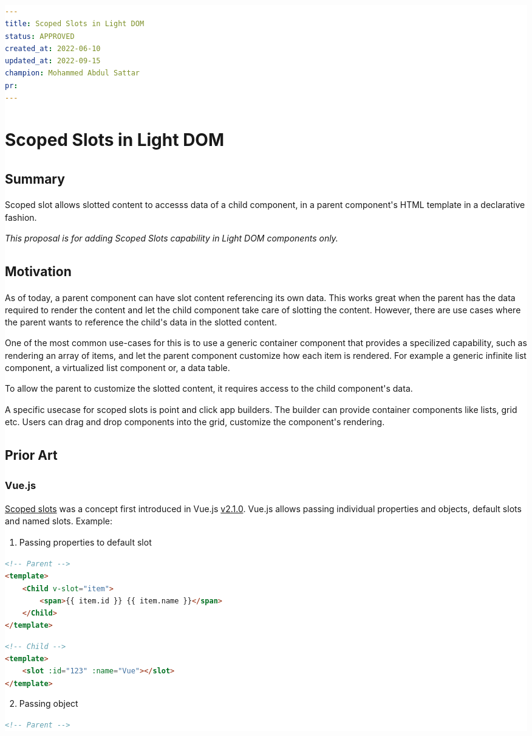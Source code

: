 ```yaml
---
title: Scoped Slots in Light DOM
status: APPROVED
created_at: 2022-06-10
updated_at: 2022-09-15
champion: Mohammed Abdul Sattar
pr: 
---
```


# Scoped Slots in Light DOM

## Summary

Scoped slot allows slotted content to accesss data of a child component, in a parent component's HTML template in a declarative fashion.

*This proposal is for adding Scoped Slots capability in Light DOM components only.*

## Motivation
As of today, a parent component can have slot content referencing its own data. This works great when the parent has the data required to render the content and let the child component take care of slotting the content. However, there are use cases where the parent wants to reference the child's data in the slotted content.

One of the most common use-cases for this is to use a generic container component that provides a specilized capability, such as rendering an array of items, and let the parent component customize how each item is rendered. For example a generic infinite list component, a virtualized list component or, a data table.

To allow the parent to customize the slotted content, it requires access to the child component's data. 

A specific usecase for scoped slots is point and click app builders. The builder can provide container components like lists, grid etc. Users can drag and drop components into the grid, customize the component's rendering.

## Prior Art

### Vue.js
[Scoped slots](https://v3.vuejs.org/guide/component-slots.html#scoped-slots) was a concept first introduced in Vue.js [v2.1.0](https://github.com/vuejs/vue/releases/tag/v2.1.0). Vue.js allows passing individual properties and objects, default slots and named slots. 
Example: 
1. Passing properties to default slot
```html
<!-- Parent -->
<template>
    <Child v-slot="item">
        <span>{{ item.id }} {{ item.name }}</span>
    </Child>
</template>
```
```html
<!-- Child -->
<template>
    <slot :id="123" :name="Vue"></slot>
</template>
```
2. Passing object
```html
<!-- Parent -->
```